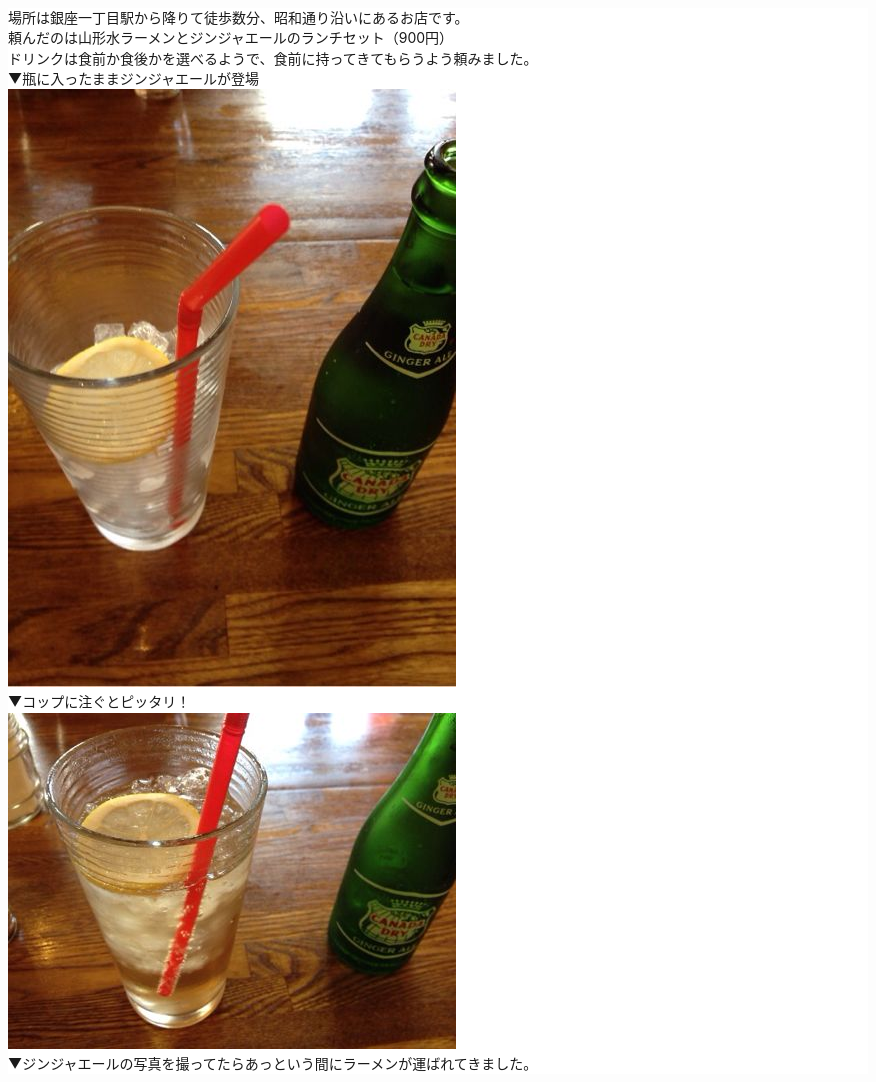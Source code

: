 <p>場所は銀座一丁目駅から降りて徒歩数分、昭和通り沿いにあるお店です。<br />
頼んだのは山形水ラーメンとジンジャエールのランチセット（900円）<br />
ドリンクは食前か食後かを選べるようで、食前に持ってきてもらうよう頼みました。<br />
▼瓶に入ったままジンジャエールが登場<br />
<img alt="" src="/wp-content/uploads/slooProImg_20120831152727.jpg" width="448" height="598" /><br />
▼コップに注ぐとピッタリ！<br />
<img alt="" src="/wp-content/uploads/slooProImg_20120831152726.jpg" width="448" height="336" /><br />
▼ジンジャエールの写真を撮ってたらあっという間にラーメンが運ばれてきました。<br />